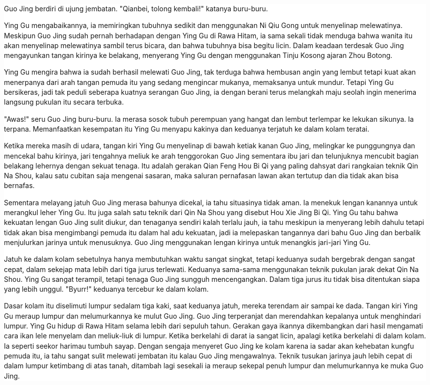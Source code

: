Guo Jing berdiri di ujung jembatan. "Qianbei, tolong kembali!" katanya buru-buru.

Ying Gu mengabaikannya, ia memiringkan tubuhnya sedikit dan menggunakan Ni Qiu Gong untuk menyelinap melewatinya. Meskipun 
Guo Jing sudah pernah berhadapan dengan Ying Gu di Rawa Hitam, ia sama sekali tidak menduga bahwa wanita itu akan menyelinap 
melewatinya sambil terus bicara, dan bahwa tubuhnya bisa begitu licin. Dalam keadaan terdesak Guo Jing mengayunkan tangan 
kirinya ke belakang, menyerang Ying Gu dengan menggunakan Tinju Kosong ajaran Zhou Botong.

Ying Gu mengira bahwa ia sudah berhasil melewati Guo Jing, tak terduga bahwa hembusan angin yang lembut tetapi kuat akan 
menerpanya dari arah tangan pemuda itu yang sedang mengincar mukanya, memaksanya untuk mundur. Tetapi Ying Gu bersikeras, 
jadi tak peduli seberapa kuatnya serangan Guo Jing, ia dengan berani terus melangkah maju seolah ingin menerima langsung 
pukulan itu secara terbuka.

"Awas!" seru Guo Jing buru-buru. Ia merasa sosok tubuh perempuan yang hangat dan lembut terlempar ke lekukan sikunya. Ia 
terpana. Memanfaatkan kesempatan itu Ying Gu menyapu kakinya dan keduanya terjatuh ke dalam kolam teratai.

Ketika mereka masih di udara, tangan kiri Ying Gu menyelinap di bawah ketiak kanan Guo Jing, melingkar ke punggungnya dan 
mencekal bahu kirinya, jari tengahnya meliuk ke arah tenggorokan Guo Jing sementara ibu jari dan telunjuknya mencubit bagian 
belakang lehernya dengan sekuat tenaga. Itu adalah gerakan Qian Feng Hou Bi Qi yang paling dahsyat dari rangkaian teknik 
Qin Na Shou, kalau satu cubitan saja mengenai sasaran, maka saluran pernafasan lawan akan tertutup dan dia tidak akan bisa 
bernafas.

Sementara melayang jatuh Guo Jing merasa bahunya dicekal, ia tahu situasinya tidak aman. Ia menekuk lengan kanannya untuk 
merangkul leher Ying Gu. Itu juga salah satu teknik dari Qin Na Shou yang disebut Hou Xie Jing Bi Qi. Ying Gu tahu bahwa 
kekuatan lengan Guo Jing sulit diukur, dan tenaganya sendiri kalah terlalu jauh, ia tahu meskipun ia menyerang lebih dahulu
tetapi tidak akan bisa mengimbangi pemuda itu dalam hal adu kekuatan, jadi ia melepaskan tangannya dari bahu Guo Jing dan 
berbalik menjulurkan jarinya untuk menusuknya. Guo Jing menggunakan lengan kirinya untuk menangkis jari-jari Ying Gu.

Jatuh ke dalam kolam sebetulnya hanya membutuhkan waktu sangat singkat, tetapi keduanya sudah bergebrak dengan sangat cepat,
dalam sekejap mata lebih dari tiga jurus terlewati. Keduanya sama-sama menggunakan teknik pukulan jarak dekat Qin Na Shou.
Ying Gu sangat terampil, tetapi tenaga Guo Jing sungguh mencengangkan. Dalam tiga jurus itu tidak bisa ditentukan siapa yang 
lebih unggul. "Byurr!" keduanya tercebur ke dalam kolam.

Dasar kolam itu diselimuti lumpur sedalam tiga kaki, saat keduanya jatuh, mereka terendam air sampai ke dada. Tangan kiri 
Ying Gu meraup lumpur dan melumurkannya ke mulut Guo Jing. Guo Jing terperanjat dan merendahkan kepalanya untuk menghindari 
lumpur. Ying Gu hidup di Rawa Hitam selama lebih dari sepuluh tahun. Gerakan gaya ikannya dikembangkan dari hasil mengamati 
cara ikan lele menyelam dan meliuk-liuk di lumpur. Ketika berkelahi di darat ia sangat licin, apalagi ketika berkelahi di 
dalam kolam. Ia seperti seekor harimau tumbuh sayap. Dengan sengaja menyeret Guo Jing ke kolam karena ia sadar akan kehebatan
kungfu pemuda itu, ia tahu sangat sulit melewati jembatan itu kalau Guo Jing mengawalnya. Teknik tusukan jarinya jauh lebih 
cepat di dalam lumpur ketimbang di atas tanah, ditambah lagi sesekali ia meraup sekepal penuh lumpur dan melumurkannya ke 
muka Guo Jing.